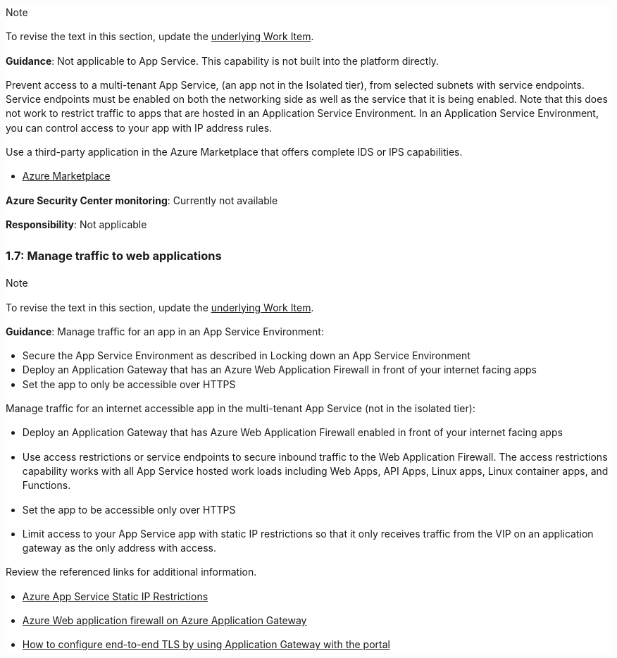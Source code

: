 >[!NOTE]
> To revise the text in this section, update the [underlying Work Item](https://dev.azure.com/AzureSecurityControlsBenchmark/AzureSecurityControlsBenchmarkContent/_workitems/edit/4442).

**Guidance**: Not applicable to App Service. This capability is not built into the platform directly. 

Prevent access to a multi-tenant App Service, (an app not in the Isolated tier), from selected subnets with service endpoints. Service endpoints must be enabled on both the networking side as well as the service that it is being enabled. Note that this does not work to restrict traffic to apps that are hosted in an Application Service Environment. In an Application Service Environment, you can control access to your app with IP address rules.

Use a third-party application in the Azure Marketplace that offers complete IDS or IPS capabilities.

- [Azure Marketplace](https://azuremarketplace.microsoft.com/marketplace/?term=Firewall) 

**Azure Security Center monitoring**: Currently not available

**Responsibility**: Not applicable

### 1.7: Manage traffic to web applications

>[!NOTE]
> To revise the text in this section, update the [underlying Work Item](https://dev.azure.com/AzureSecurityControlsBenchmark/AzureSecurityControlsBenchmarkContent/_workitems/edit/4443).

**Guidance**: Manage traffic for an app in an App Service Environment:

- Secure the App Service Environment as described in Locking down an App Service Environment
- Deploy an Application Gateway that has an Azure Web Application Firewall in front of your internet facing apps
- Set the app to only be accessible over HTTPS

Manage traffic for an internet accessible app in the multi-tenant App Service (not in the isolated tier): 

- Deploy an Application Gateway  that has Azure Web Application Firewall enabled in front of your internet facing apps
- Use access restrictions or service endpoints to secure inbound traffic to the Web Application Firewall. The access restrictions capability works with all App Service hosted work loads including Web Apps, API Apps, Linux apps, Linux container apps, and Functions.

- Set the app to be accessible only over HTTPS
- Limit access to your App Service app with static IP restrictions so that it only receives traffic from the VIP on an application gateway as the only address with access.

Review the referenced links for additional information.

- [Azure App Service Static IP Restrictions](app-service-ip-restrictions.md)

- [Azure Web application firewall on Azure Application Gateway](../web-application-firewall/ag/ag-overview.md)

- [How to configure end-to-end TLS by using Application Gateway with the portal](../application-gateway/end-to-end-ssl-portal.md)

